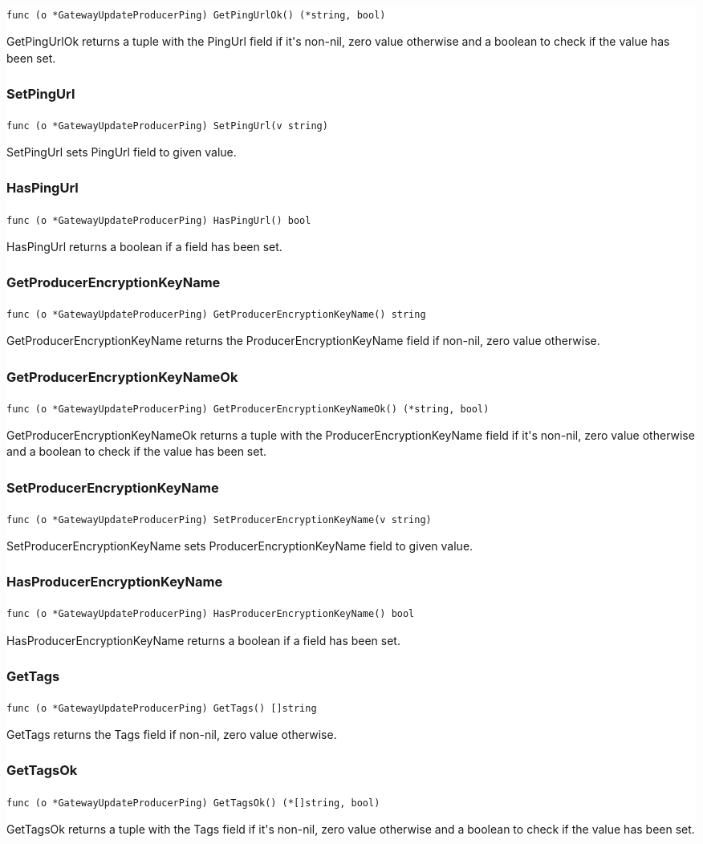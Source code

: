 `func (o *GatewayUpdateProducerPing) GetPingUrlOk() (*string, bool)`

GetPingUrlOk returns a tuple with the PingUrl field if it's non-nil, zero value otherwise
and a boolean to check if the value has been set.

### SetPingUrl

`func (o *GatewayUpdateProducerPing) SetPingUrl(v string)`

SetPingUrl sets PingUrl field to given value.

### HasPingUrl

`func (o *GatewayUpdateProducerPing) HasPingUrl() bool`

HasPingUrl returns a boolean if a field has been set.

### GetProducerEncryptionKeyName

`func (o *GatewayUpdateProducerPing) GetProducerEncryptionKeyName() string`

GetProducerEncryptionKeyName returns the ProducerEncryptionKeyName field if non-nil, zero value otherwise.

### GetProducerEncryptionKeyNameOk

`func (o *GatewayUpdateProducerPing) GetProducerEncryptionKeyNameOk() (*string, bool)`

GetProducerEncryptionKeyNameOk returns a tuple with the ProducerEncryptionKeyName field if it's non-nil, zero value otherwise
and a boolean to check if the value has been set.

### SetProducerEncryptionKeyName

`func (o *GatewayUpdateProducerPing) SetProducerEncryptionKeyName(v string)`

SetProducerEncryptionKeyName sets ProducerEncryptionKeyName field to given value.

### HasProducerEncryptionKeyName

`func (o *GatewayUpdateProducerPing) HasProducerEncryptionKeyName() bool`

HasProducerEncryptionKeyName returns a boolean if a field has been set.

### GetTags

`func (o *GatewayUpdateProducerPing) GetTags() []string`

GetTags returns the Tags field if non-nil, zero value otherwise.

### GetTagsOk

`func (o *GatewayUpdateProducerPing) GetTagsOk() (*[]string, bool)`

GetTagsOk returns a tuple with the Tags field if it's non-nil, zero value otherwise
and a boolean to check if the value has been set.

